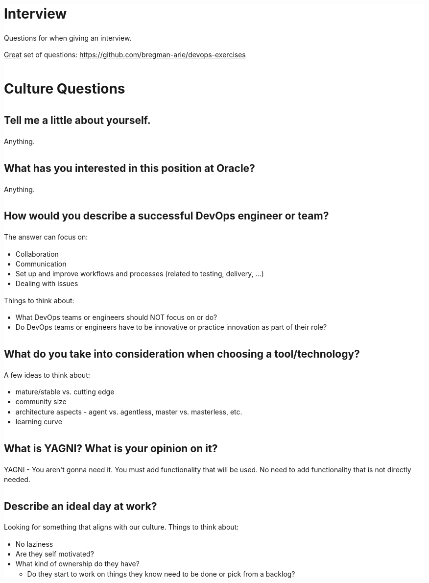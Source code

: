 # Interview

Questions for when giving an interview.

[Great](Great.md) set of questions: https://github.com/bregman-arie/devops-exercises

# Culture Questions

## Tell me a little about yourself.

Anything.

## What has you interested in this position at Oracle?

Anything.

## How would you describe a successful DevOps engineer or team?

The answer can focus on:
* Collaboration
* Communication
* Set up and improve workflows and processes (related to testing, delivery, ...)
* Dealing with issues

Things to think about:
* What DevOps teams or engineers should NOT focus on or do?
* Do DevOps teams or engineers have to be innovative or practice innovation as part of their role?

## What do you take into consideration when choosing a tool/technology?

A few ideas to think about:
  * mature/stable vs. cutting edge
  * community size
  * architecture aspects - agent vs. agentless, master vs. masterless, etc.
  * learning curve

## What is YAGNI? What is your opinion on it?

YAGNI - You aren't gonna need it. 
You must add functionality that will be used. No need to add functionality that is not directly needed.

## Describe an ideal day at work?

Looking for something that aligns with our culture. 
Things to think about:
- No laziness
- Are they self motivated?
- What kind of ownership do they have?
	- Do they start to work on things they know need to be done or pick from a backlog?
